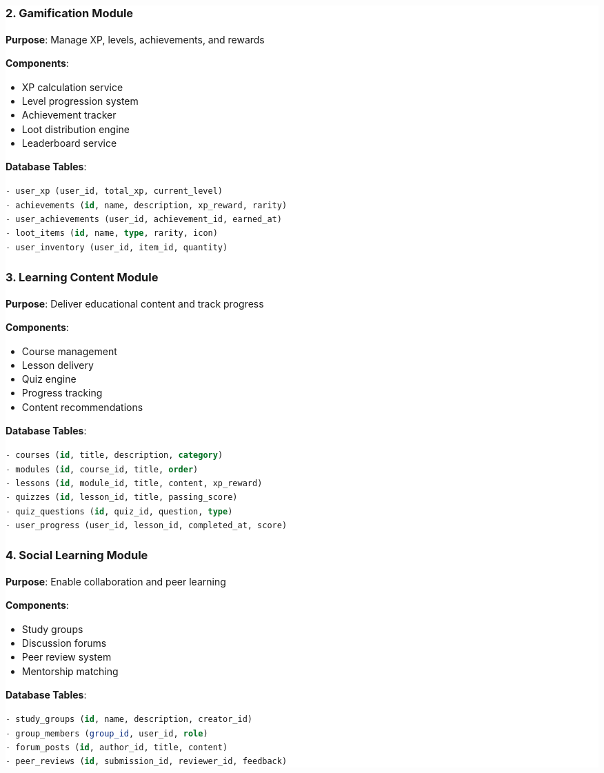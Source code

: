 ### 2. Gamification Module
**Purpose**: Manage XP, levels, achievements, and rewards

**Components**:
- XP calculation service
- Level progression system
- Achievement tracker
- Loot distribution engine
- Leaderboard service

**Database Tables**:
```sql
- user_xp (user_id, total_xp, current_level)
- achievements (id, name, description, xp_reward, rarity)
- user_achievements (user_id, achievement_id, earned_at)
- loot_items (id, name, type, rarity, icon)
- user_inventory (user_id, item_id, quantity)
```

### 3. Learning Content Module
**Purpose**: Deliver educational content and track progress

**Components**:
- Course management
- Lesson delivery
- Quiz engine
- Progress tracking
- Content recommendations

**Database Tables**:
```sql
- courses (id, title, description, category)
- modules (id, course_id, title, order)
- lessons (id, module_id, title, content, xp_reward)
- quizzes (id, lesson_id, title, passing_score)
- quiz_questions (id, quiz_id, question, type)
- user_progress (user_id, lesson_id, completed_at, score)
```

### 4. Social Learning Module
**Purpose**: Enable collaboration and peer learning

**Components**:
- Study groups
- Discussion forums
- Peer review system
- Mentorship matching

**Database Tables**:
```sql
- study_groups (id, name, description, creator_id)
- group_members (group_id, user_id, role)
- forum_posts (id, author_id, title, content)
- peer_reviews (id, submission_id, reviewer_id, feedback)
```
